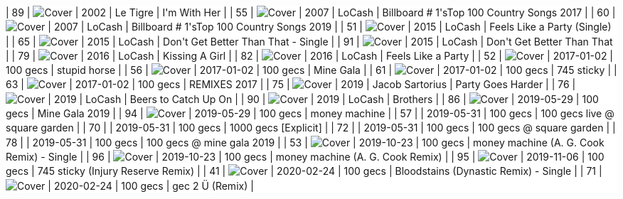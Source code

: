 | 89 | ![Cover](https://i.discogs.com/Ep6QLUkvQP7I9hNmVEF6NX7Fol5txmURV-uS4ob2yOY/rs:fit/g:sm/q:40/h:150/w:150/czM6Ly9kaXNjb2dz/LWRhdGFiYXNlLWlt/YWdlcy9SLTEwMTc0/NzgyLTE0OTI4ODAz/MjEtNTgyOS5qcGVn.jpeg) | 2002 | Le Tigre | I&#39;m With Her |
| 55 | ![Cover](https://i.discogs.com/M7OAxT7sArHCZHgepJVqtMOq-zJDs7Dorh1kwdifSLE/rs:fit/g:sm/q:40/h:150/w:150/czM6Ly9kaXNjb2dz/LWRhdGFiYXNlLWlt/YWdlcy9SLTEyMzk4/NDAzLTE1MzQ0NzAz/OTktNzEzNS5qcGVn.jpeg) | 2007 | LoCash | Billboard # 1&#39;sTop 100 Country Songs 2017 |
| 60 | ![Cover](https://i.discogs.com/M7OAxT7sArHCZHgepJVqtMOq-zJDs7Dorh1kwdifSLE/rs:fit/g:sm/q:40/h:150/w:150/czM6Ly9kaXNjb2dz/LWRhdGFiYXNlLWlt/YWdlcy9SLTEyMzk4/NDAzLTE1MzQ0NzAz/OTktNzEzNS5qcGVn.jpeg) | 2007 | LoCash | Billboard # 1&#39;sTop 100 Country Songs 2019 |
| 51 | ![Cover](https://i.discogs.com/2xDefmEzNbRm66kNwvjXeee--G1HiI8N7CEhTsn0cGU/rs:fit/g:sm/q:40/h:150/w:150/czM6Ly9kaXNjb2dz/LWRhdGFiYXNlLWlt/YWdlcy9SLTIwNzI3/NDU3LTE2MzUxODEz/NTgtMjIwNS5qcGVn.jpeg) | 2015 | LoCash | Feels Like a Party (Single) |
| 65 | ![Cover](https://i.discogs.com/2xDefmEzNbRm66kNwvjXeee--G1HiI8N7CEhTsn0cGU/rs:fit/g:sm/q:40/h:150/w:150/czM6Ly9kaXNjb2dz/LWRhdGFiYXNlLWlt/YWdlcy9SLTIwNzI3/NDU3LTE2MzUxODEz/NTgtMjIwNS5qcGVn.jpeg) | 2015 | LoCash | Don&#39;t Get Better Than That - Single |
| 91 | ![Cover](https://i.discogs.com/2xDefmEzNbRm66kNwvjXeee--G1HiI8N7CEhTsn0cGU/rs:fit/g:sm/q:40/h:150/w:150/czM6Ly9kaXNjb2dz/LWRhdGFiYXNlLWlt/YWdlcy9SLTIwNzI3/NDU3LTE2MzUxODEz/NTgtMjIwNS5qcGVn.jpeg) | 2015 | LoCash | Don&#39;t Get Better Than That |
| 79 | ![Cover](https://i.discogs.com/VqPruihjMM0xPtw3iBZnS_vH1UCiIJP7sH1DNo6DToA/rs:fit/g:sm/q:40/h:150/w:150/czM6Ly9kaXNjb2dz/LWRhdGFiYXNlLWlt/YWdlcy9SLTExMzM4/NTI2LTE1MTQ1MTM2/NTEtMjI4MS5qcGVn.jpeg) | 2016 | LoCash | Kissing A Girl |
| 82 | ![Cover](https://i.discogs.com/VqPruihjMM0xPtw3iBZnS_vH1UCiIJP7sH1DNo6DToA/rs:fit/g:sm/q:40/h:150/w:150/czM6Ly9kaXNjb2dz/LWRhdGFiYXNlLWlt/YWdlcy9SLTExMzM4/NTI2LTE1MTQ1MTM2/NTEtMjI4MS5qcGVn.jpeg) | 2016 | LoCash | Feels Like a Party |
| 52 | ![Cover](https://i.discogs.com/5SGizpe6LYji0SvnNx7pWBZdCo8YzQRvZ9wDvuFri_U/rs:fit/g:sm/q:40/h:150/w:150/czM6Ly9kaXNjb2dz/LWRhdGFiYXNlLWlt/YWdlcy9SLTEzNzgy/NzA3LTE1NjEwMTk3/NDMtMTM4Ny5qcGVn.jpeg) | 2017-01-02 | 100 gecs | stupid horse |
| 56 | ![Cover](https://i.discogs.com/5SGizpe6LYji0SvnNx7pWBZdCo8YzQRvZ9wDvuFri_U/rs:fit/g:sm/q:40/h:150/w:150/czM6Ly9kaXNjb2dz/LWRhdGFiYXNlLWlt/YWdlcy9SLTEzNzgy/NzA3LTE1NjEwMTk3/NDMtMTM4Ny5qcGVn.jpeg) | 2017-01-02 | 100 gecs | Mine Gala |
| 61 | ![Cover](https://i.discogs.com/5SGizpe6LYji0SvnNx7pWBZdCo8YzQRvZ9wDvuFri_U/rs:fit/g:sm/q:40/h:150/w:150/czM6Ly9kaXNjb2dz/LWRhdGFiYXNlLWlt/YWdlcy9SLTEzNzgy/NzA3LTE1NjEwMTk3/NDMtMTM4Ny5qcGVn.jpeg) | 2017-01-02 | 100 gecs | 745 sticky |
| 63 | ![Cover](https://i.discogs.com/5SGizpe6LYji0SvnNx7pWBZdCo8YzQRvZ9wDvuFri_U/rs:fit/g:sm/q:40/h:150/w:150/czM6Ly9kaXNjb2dz/LWRhdGFiYXNlLWlt/YWdlcy9SLTEzNzgy/NzA3LTE1NjEwMTk3/NDMtMTM4Ny5qcGVn.jpeg) | 2017-01-02 | 100 gecs | REMIXES 2017 |
| 75 | ![Cover](https://i.discogs.com/IXCHRU-3yVlYBD8LWrh_5c4tDUUW1xttlT3QK6D0aRw/rs:fit/g:sm/q:40/h:150/w:150/czM6Ly9kaXNjb2dz/LWRhdGFiYXNlLWlt/YWdlcy9SLTE4NTIw/OTI3LTE2MTk3NDA5/NjAtMjcyMS5qcGVn.jpeg) | 2019 | Jacob Sartorius | Party Goes Harder |
| 76 | ![Cover](https://i.discogs.com/NLSpgYuXnVH1XjXkggUPUcMTSC71kIJygsFiBI9lMFc/rs:fit/g:sm/q:40/h:150/w:150/czM6Ly9kaXNjb2dz/LWRhdGFiYXNlLWlt/YWdlcy9SLTE0Mzk1/OTQ4LTE1NzM2NzA0/OTQtNDYzMS5wbmc.jpeg) | 2019 | LoCash | Beers to Catch Up On |
| 90 | ![Cover](https://i.discogs.com/NLSpgYuXnVH1XjXkggUPUcMTSC71kIJygsFiBI9lMFc/rs:fit/g:sm/q:40/h:150/w:150/czM6Ly9kaXNjb2dz/LWRhdGFiYXNlLWlt/YWdlcy9SLTE0Mzk1/OTQ4LTE1NzM2NzA0/OTQtNDYzMS5wbmc.jpeg) | 2019 | LoCash | Brothers |
| 86 | ![Cover](https://i.discogs.com/tBS3_PyXzE17s5hxJend2ZGkPUEnfMEP_yDG7OWP0TA/rs:fit/g:sm/q:40/h:150/w:150/czM6Ly9kaXNjb2dz/LWRhdGFiYXNlLWlt/YWdlcy9SLTIxMDQy/MzA3LTE2MzczMzYy/NjUtMzczNy5qcGVn.jpeg) | 2019-05-29 | 100 gecs | Mine Gala 2019 |
| 94 | ![Cover](https://i.discogs.com/tBS3_PyXzE17s5hxJend2ZGkPUEnfMEP_yDG7OWP0TA/rs:fit/g:sm/q:40/h:150/w:150/czM6Ly9kaXNjb2dz/LWRhdGFiYXNlLWlt/YWdlcy9SLTIxMDQy/MzA3LTE2MzczMzYy/NjUtMzczNy5qcGVn.jpeg) | 2019-05-29 | 100 gecs | money machine |
| 57 |  | 2019-05-31 | 100 gecs | 100 gecs live @ square garden |
| 70 |  | 2019-05-31 | 100 gecs | 1000 gecs [Explicit] |
| 72 |  | 2019-05-31 | 100 gecs | 100 gecs @ square garden |
| 78 |  | 2019-05-31 | 100 gecs | 100 gecs @ mine gala 2019 |
| 53 | ![Cover](https://i.discogs.com/sYY5gUECxC_gWxF25iaJgCB-dmhhXbib-aWjP9W0ZGU/rs:fit/g:sm/q:40/h:150/w:150/czM6Ly9kaXNjb2dz/LWRhdGFiYXNlLWlt/YWdlcy9SLTE0NDkw/MzIzLTE1NzU1OTc2/MDItNzY1NC5qcGVn.jpeg) | 2019-10-23 | 100 gecs | money machine (A. G. Cook Remix) - Single |
| 96 | ![Cover](https://i.discogs.com/sYY5gUECxC_gWxF25iaJgCB-dmhhXbib-aWjP9W0ZGU/rs:fit/g:sm/q:40/h:150/w:150/czM6Ly9kaXNjb2dz/LWRhdGFiYXNlLWlt/YWdlcy9SLTE0NDkw/MzIzLTE1NzU1OTc2/MDItNzY1NC5qcGVn.jpeg) | 2019-10-23 | 100 gecs | money machine (A. G. Cook Remix) |
| 95 | ![Cover](https://i.discogs.com/QoQyQb8hhVQtsurcR7uLw3SrV3Z0h-G0zJBBBtgb9mI/rs:fit/g:sm/q:40/h:150/w:150/czM6Ly9kaXNjb2dz/LWRhdGFiYXNlLWlt/YWdlcy9SLTE0NDkw/MzI4LTE1NzU1OTc3/NzgtOTE3MC5qcGVn.jpeg) | 2019-11-06 | 100 gecs | 745 sticky (Injury Reserve Remix) |
| 41 | ![Cover](https://i.discogs.com/Yw8oxBkgAhEmpLJFPcLwTYGNxWkXG6TnxGI8rnxX_Ek/rs:fit/g:sm/q:40/h:150/w:150/czM6Ly9kaXNjb2dz/LWRhdGFiYXNlLWlt/YWdlcy9SLTE0ODk4/NzQ2LTE1ODM2OTAx/ODctOTc0Mi5qcGVn.jpeg) | 2020-02-24 | 100 gecs | Bloodstains (Dynastic Remix) - Single |
| 71 | ![Cover](https://i.discogs.com/Yw8oxBkgAhEmpLJFPcLwTYGNxWkXG6TnxGI8rnxX_Ek/rs:fit/g:sm/q:40/h:150/w:150/czM6Ly9kaXNjb2dz/LWRhdGFiYXNlLWlt/YWdlcy9SLTE0ODk4/NzQ2LTE1ODM2OTAx/ODctOTc0Mi5qcGVn.jpeg) | 2020-02-24 | 100 gecs | gec 2 Ü (Remix) |